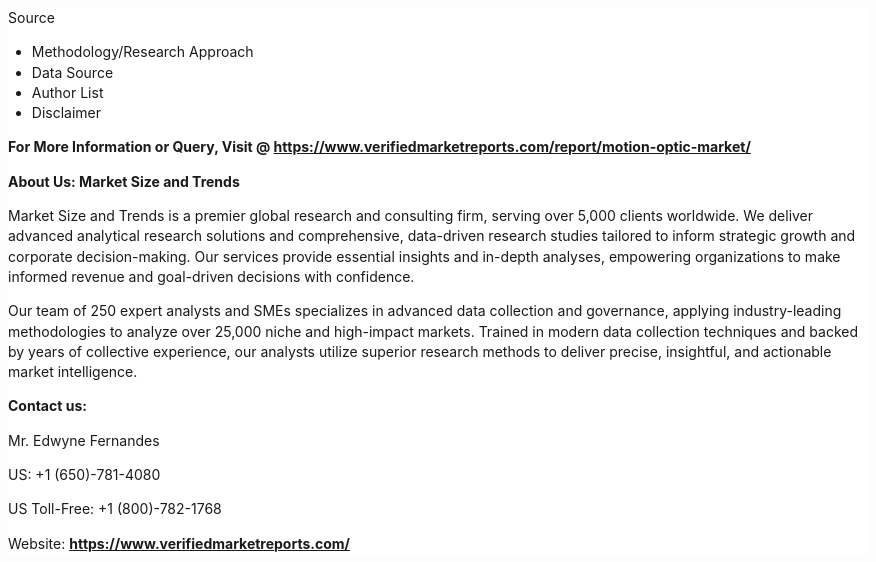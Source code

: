 Source</strong></p><ul><li>Methodology/Research Approach</li><li>Data Source</li><li>Author List</li><li>Disclaimer</li></ul></p><p><strong>For More Information or Query, Visit @ <a href="https://www.verifiedmarketreports.com/report/motion-optic-market/">https://www.verifiedmarketreports.com/report/motion-optic-market/</a></strong></p><p><strong>About Us: Market Size and Trends</strong></p><p>Market Size and Trends is a premier global research and consulting firm, serving over 5,000 clients worldwide. We deliver advanced analytical research solutions and comprehensive, data-driven research studies tailored to inform strategic growth and corporate decision-making. Our services provide essential insights and in-depth analyses, empowering organizations to make informed revenue and goal-driven decisions with confidence.</p><p>Our team of 250 expert analysts and SMEs specializes in advanced data collection and governance, applying industry-leading methodologies to analyze over 25,000 niche and high-impact markets. Trained in modern data collection techniques and backed by years of collective experience, our analysts utilize superior research methods to deliver precise, insightful, and actionable market intelligence.</p><p><strong>Contact us:</strong></p><p>Mr. Edwyne Fernandes</p><p>US: +1 (650)-781-4080</p><p>US Toll-Free: +1 (800)-782-1768</p><p>Website: <strong><a href="https://www.verifiedmarketreports.com/">https://www.verifiedmarketreports.com/</a></strong></p>

